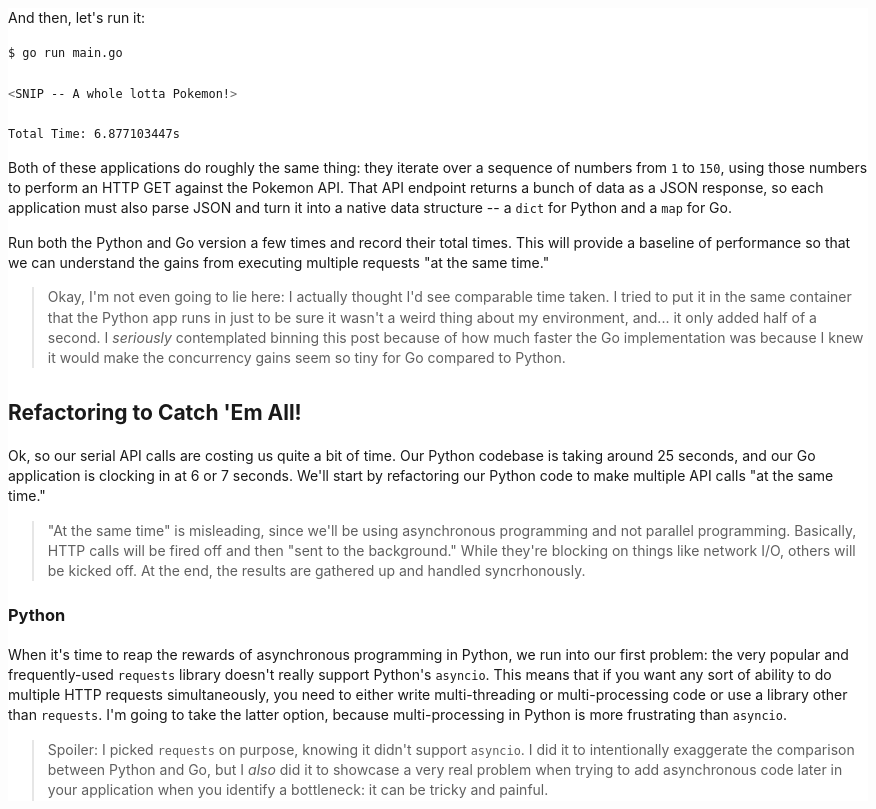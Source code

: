 And then, let's run it:

```bash
$ go run main.go

<SNIP -- A whole lotta Pokemon!>

Total Time: 6.877103447s
```

Both of these applications do roughly the same thing: they iterate over a
sequence of numbers from `1` to `150`, using those numbers to perform an
HTTP GET against the Pokemon API.  That API endpoint returns a bunch of data
as a JSON response, so each application must also parse JSON and turn it into a
native data structure -- a `dict` for Python and a `map` for Go.

Run both the Python and Go version a few times and record their total times.
This will provide a baseline of performance so that we can understand the
gains from executing multiple requests "at the same time."

> Okay, I'm not even going to lie here: I actually thought I'd see comparable
> time taken.  I tried to put it in the same container that the Python app
> runs in just to be sure it wasn't a weird thing about my environment, and...
> it only added half of a second.  I _seriously_ contemplated binning this
> post because of how much faster the Go implementation was because I knew it
> would make the concurrency gains seem so tiny for Go compared to Python.

## Refactoring to Catch 'Em All!

Ok, so our serial API calls are costing us quite a bit of time.  Our Python
codebase is taking around 25 seconds, and our Go application is clocking in at
6 or 7 seconds.  We'll start by refactoring our Python code to make multiple
API calls "at the same time."

> "At the same time" is misleading, since we'll be using asynchronous
> programming and not parallel programming.  Basically, HTTP calls will be
> fired off and then "sent to the background."  While they're blocking on
> things like network I/O, others will be kicked off.  At the end, the results
> are gathered up and handled syncrhonously.

### Python

When it's time to reap the rewards of asynchronous programming in Python, we
run into our first problem: the very popular and frequently-used `requests`
library doesn't really support Python's `asyncio`.  This means that if you want
any sort of ability to do multiple HTTP requests simultaneously, you need to
either write multi-threading or multi-processing code or use a library other
than `requests`.  I'm going to take the latter option, because multi-processing
in Python is more frustrating than `asyncio`.

> Spoiler: I picked `requests` on purpose, knowing it didn't support `asyncio`.
> I did it to intentionally exaggerate the comparison between Python and Go,
> but I _also_ did it to showcase a very real problem when trying to add
> asynchronous code later in your application when you identify a bottleneck:
> it can be tricky and painful.
